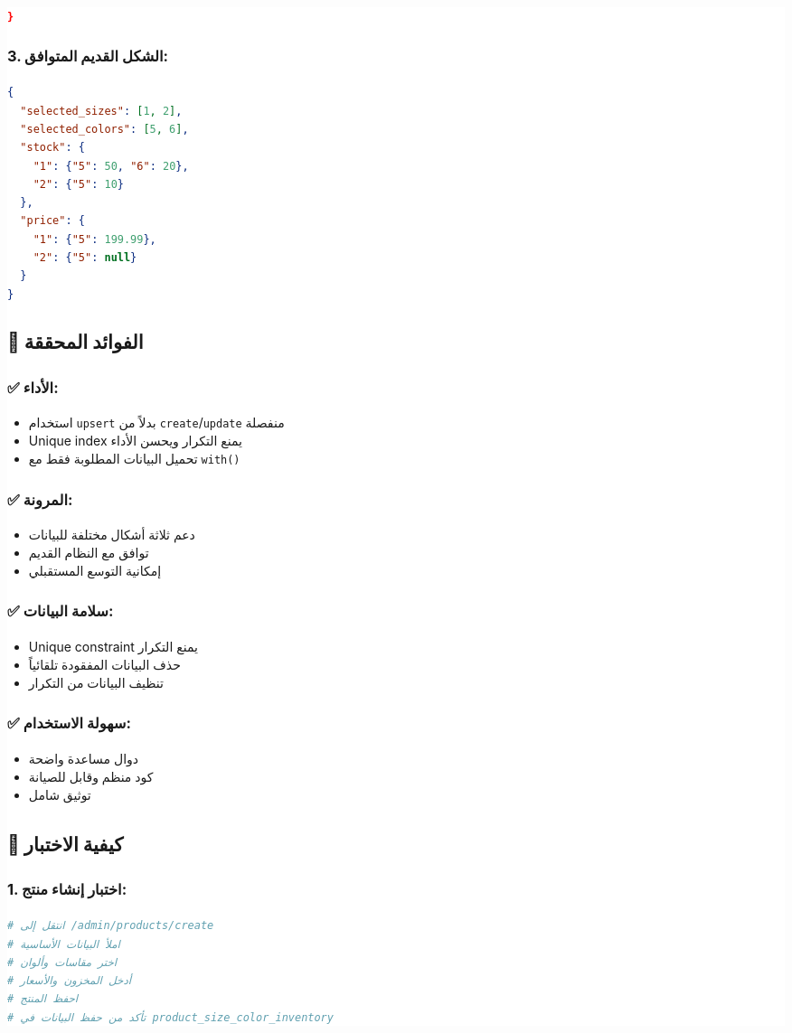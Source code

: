 ```json
}
```

### 3. الشكل القديم المتوافق:
```json
{
  "selected_sizes": [1, 2],
  "selected_colors": [5, 6],
  "stock": {
    "1": {"5": 50, "6": 20},
    "2": {"5": 10}
  },
  "price": {
    "1": {"5": 199.99},
    "2": {"5": null}
  }
}
```

## 🎯 الفوائد المحققة

### ✅ الأداء:
- استخدام `upsert` بدلاً من `create`/`update` منفصلة
- Unique index يمنع التكرار ويحسن الأداء
- تحميل البيانات المطلوبة فقط مع `with()`

### ✅ المرونة:
- دعم ثلاثة أشكال مختلفة للبيانات
- توافق مع النظام القديم
- إمكانية التوسع المستقبلي

### ✅ سلامة البيانات:
- Unique constraint يمنع التكرار
- حذف البيانات المفقودة تلقائياً
- تنظيف البيانات من التكرار

### ✅ سهولة الاستخدام:
- دوال مساعدة واضحة
- كود منظم وقابل للصيانة
- توثيق شامل

## 🧪 كيفية الاختبار

### 1. اختبار إنشاء منتج:
```bash
# انتقل إلى /admin/products/create
# املأ البيانات الأساسية
# اختر مقاسات وألوان
# أدخل المخزون والأسعار
# احفظ المنتج
# تأكد من حفظ البيانات في product_size_color_inventory
```

